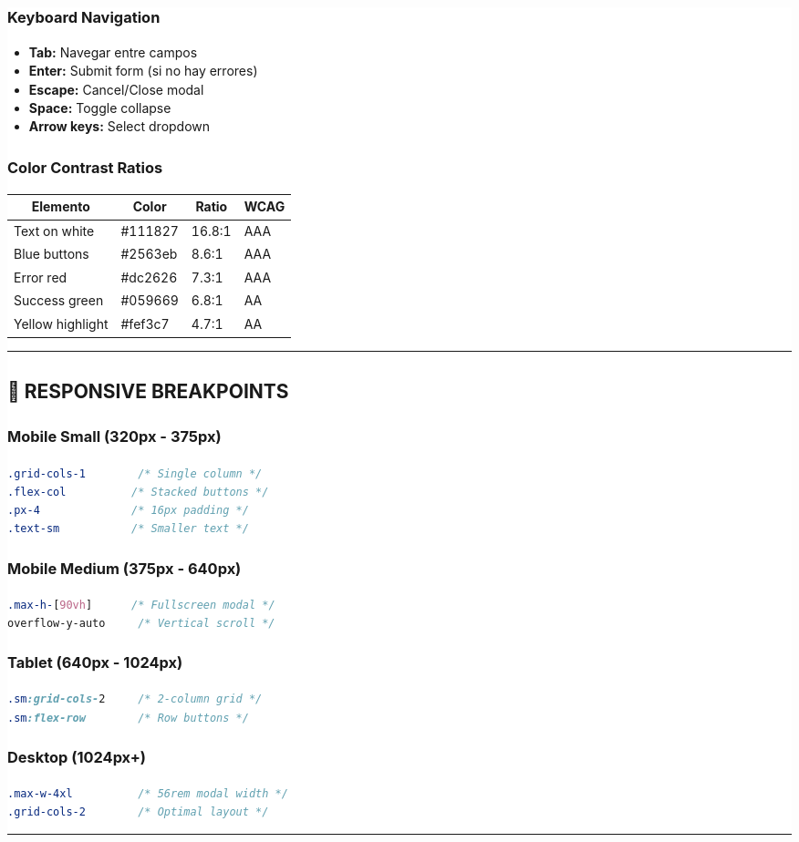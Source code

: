 ### Keyboard Navigation
- **Tab:** Navegar entre campos
- **Enter:** Submit form (si no hay errores)
- **Escape:** Cancel/Close modal
- **Space:** Toggle collapse
- **Arrow keys:** Select dropdown

### Color Contrast Ratios
| Elemento | Color | Ratio | WCAG |
|----------|-------|-------|------|
| Text on white | #111827 | 16.8:1 | AAA |
| Blue buttons | #2563eb | 8.6:1 | AAA |
| Error red | #dc2626 | 7.3:1 | AAA |
| Success green | #059669 | 6.8:1 | AA |
| Yellow highlight | #fef3c7 | 4.7:1 | AA |

---

## 📱 RESPONSIVE BREAKPOINTS

### Mobile Small (320px - 375px)
```css
.grid-cols-1        /* Single column */
.flex-col          /* Stacked buttons */
.px-4              /* 16px padding */
.text-sm           /* Smaller text */
```

### Mobile Medium (375px - 640px)
```css
.max-h-[90vh]      /* Fullscreen modal */
overflow-y-auto     /* Vertical scroll */
```

### Tablet (640px - 1024px)
```css
.sm:grid-cols-2     /* 2-column grid */
.sm:flex-row        /* Row buttons */
```

### Desktop (1024px+)
```css
.max-w-4xl          /* 56rem modal width */
.grid-cols-2        /* Optimal layout */
```

---
